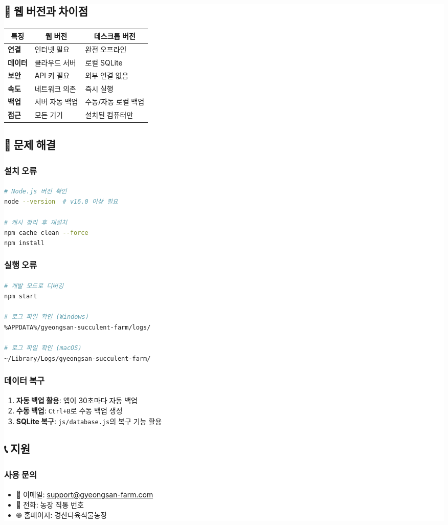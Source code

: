 ## 🌟 **웹 버전과 차이점**

| 특징 | 웹 버전 | 데스크톱 버전 |
|------|---------|--------------|
| **연결** | 인터넷 필요 | 완전 오프라인 |
| **데이터** | 클라우드 서버 | 로컬 SQLite |
| **보안** | API 키 필요 | 외부 연결 없음 |
| **속도** | 네트워크 의존 | 즉시 실행 |
| **백업** | 서버 자동 백업 | 수동/자동 로컬 백업 |
| **접근** | 모든 기기 | 설치된 컴퓨터만 |

## 🔧 **문제 해결**

### **설치 오류**
```bash
# Node.js 버전 확인
node --version  # v16.0 이상 필요

# 캐시 정리 후 재설치
npm cache clean --force
npm install
```

### **실행 오류**
```bash
# 개발 모드로 디버깅
npm start

# 로그 파일 확인 (Windows)
%APPDATA%/gyeongsan-succulent-farm/logs/

# 로그 파일 확인 (macOS)
~/Library/Logs/gyeongsan-succulent-farm/
```

### **데이터 복구**
1. **자동 백업 활용**: 앱이 30초마다 자동 백업
2. **수동 백업**: `Ctrl+B`로 수동 백업 생성
3. **SQLite 복구**: `js/database.js`의 복구 기능 활용

## 📞 **지원**

### **사용 문의**
- 📧 이메일: support@gyeongsan-farm.com
- 📱 전화: 농장 직통 번호
- 🌐 홈페이지: 경산다육식물농장
